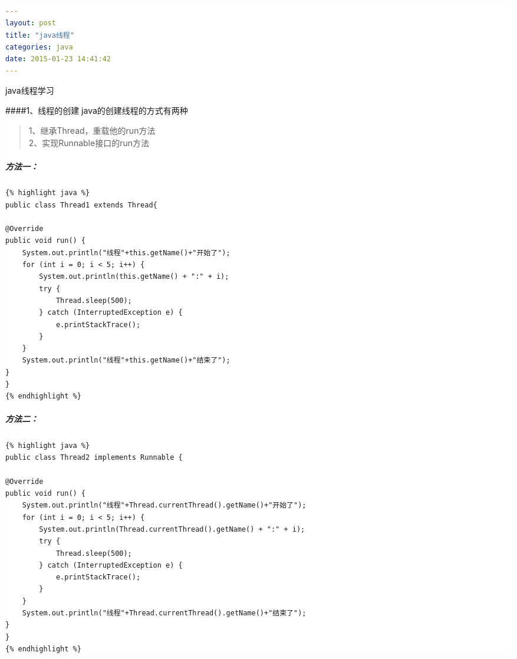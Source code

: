 ```yaml
---
layout: post
title: "java线程"
categories: java
date: 2015-01-23 14:41:42
---
```


java线程学习

####1、线程的创建
java的创建线程的方式有两种

>1、继承Thread，重载他的run方法  
>2、实现Runnable接口的run方法  



##### 方法一：

	{% highlight java %}
	public class Thread1 extends Thread{

    @Override
    public void run() {
        System.out.println("线程"+this.getName()+"开始了");
        for (int i = 0; i < 5; i++) {
            System.out.println(this.getName() + ":" + i);
            try {
                Thread.sleep(500);
            } catch (InterruptedException e) {
                e.printStackTrace();
            }
        }
        System.out.println("线程"+this.getName()+"结束了");
    }
	}
	{% endhighlight %}

##### 方法二：

	{% highlight java %}
	public class Thread2 implements Runnable {

    @Override
    public void run() {
        System.out.println("线程"+Thread.currentThread().getName()+"开始了");
        for (int i = 0; i < 5; i++) {
            System.out.println(Thread.currentThread().getName() + ":" + i);
            try {
                Thread.sleep(500);
            } catch (InterruptedException e) {
                e.printStackTrace();
            }
        }
        System.out.println("线程"+Thread.currentThread().getName()+"结束了");
    }
	}
	{% endhighlight %}
